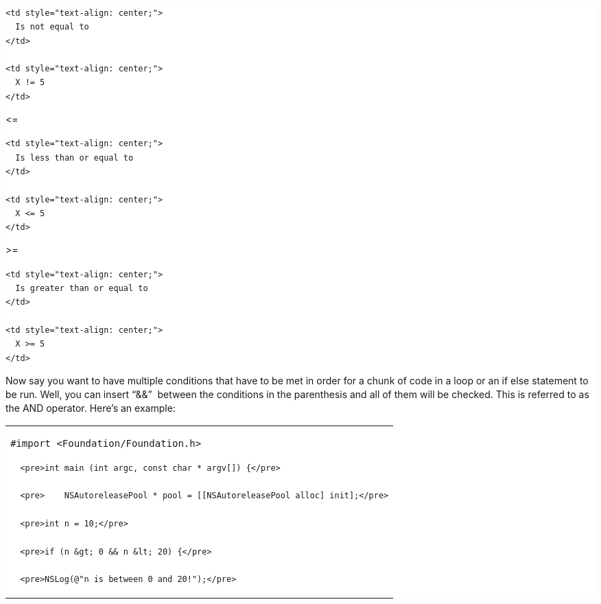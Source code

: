     <td style="text-align: center;">
      Is not equal to
    </td>
    
    <td style="text-align: center;">
      X != 5
    </td>
  </tr>
  
  <tr>
    <td style="text-align: center;">
      <=
    </td>
    
    <td style="text-align: center;">
      Is less than or equal to
    </td>
    
    <td style="text-align: center;">
      X <= 5
    </td>
  </tr>
  
  <tr>
    <td style="text-align: center;">
      >=
    </td>
    
    <td style="text-align: center;">
      Is greater than or equal to
    </td>
    
    <td style="text-align: center;">
      X >= 5
    </td>
  </tr>
</table>

Now say you want to have multiple conditions that have to be met in order for a chunk of code in a loop or an if else statement to be run. Well, you can insert &#8220;&&&#8221;  between the conditions in the parenthesis and all of them will be checked. This is referred to as the AND operator. Here&#8217;s an example:

<table border="0" align="center">
  <tr>
    <td>
      <pre>#import &lt;Foundation/Foundation.h&gt;</pre>
      
      <pre>int main (int argc, const char * argv[]) {</pre>
      
      <pre>    NSAutoreleasePool * pool = [[NSAutoreleasePool alloc] init];</pre>
      
      <pre>int n = 10;</pre>
      
      <pre>if (n &gt; 0 && n &lt; 20) {</pre>
      
      <pre>NSLog(@"n is between 0 and 20!");</pre>
      